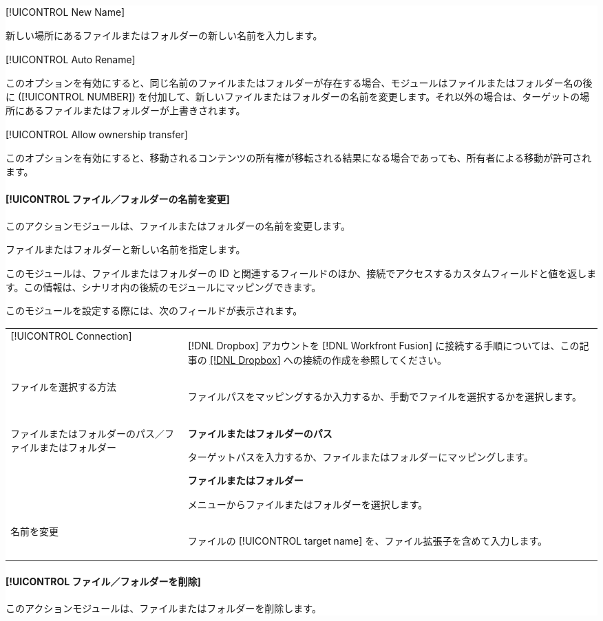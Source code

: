   <tr> 
   <td> <p>[!UICONTROL New Name]</p> </td> 
   <td> <p>新しい場所にあるファイルまたはフォルダーの新しい名前を入力します。</p> </td> 
  </tr> 
  <tr> 
   <td> <p>[!UICONTROL Auto Rename]</p> </td> 
   <td> <p>このオプションを有効にすると、同じ名前のファイルまたはフォルダーが存在する場合、モジュールはファイルまたはフォルダー名の後に ([!UICONTROL NUMBER]) を付加して、新しいファイルまたはフォルダーの名前を変更します。それ以外の場合は、ターゲットの場所にあるファイルまたはフォルダーが上書きされます。</p> </td> 
  </tr> 
  <tr> 
   <td> <p>[!UICONTROL Allow ownership transfer]</p> </td> 
   <td> <p>このオプションを有効にすると、移動されるコンテンツの所有権が移転される結果になる場合であっても、所有者による移動が許可されます。</p> </td> 
  </tr> 
 </tbody> 
</table>

#### [!UICONTROL ファイル／フォルダーの名前を変更]

このアクションモジュールは、ファイルまたはフォルダーの名前を変更します。

ファイルまたはフォルダーと新しい名前を指定します。

このモジュールは、ファイルまたはフォルダーの ID と関連するフィールドのほか、接続でアクセスするカスタムフィールドと値を返します。この情報は、シナリオ内の後続のモジュールにマッピングできます。

このモジュールを設定する際には、次のフィールドが表示されます。

<table style="table-layout:auto"> 
 <col> 
 <col> 
 <tbody> 
  <tr> 
   <td>[!UICONTROL Connection] </td> 
   <td> <p>[!DNL Dropbox] アカウントを [!DNL Workfront Fusion] に接続する手順については、この記事の <a href="#create-a-connection-to-dropbox" class="MCXref xref">[!DNL Dropbox]</a> への接続の作成を参照してください。</p> </td> 
  </tr> 
  <tr> 
   <td>ファイルを選択する方法</td> 
   <td> <p> ファイルパスをマッピングするか入力するか、手動でファイルを選択するかを選択します。</p> </td> 
  </tr> 
  <tr> 
   <td> <p>ファイルまたはフォルダーのパス／ファイルまたはフォルダー</p> </td> 
   <td> <p style="font-weight: bold;">ファイルまたはフォルダーのパス</p> <p>ターゲットパスを入力するか、ファイルまたはフォルダーにマッピングします。</p> <p style="font-weight: bold;">ファイルまたはフォルダー</p> <p>メニューからファイルまたはフォルダーを選択します。</p> </td> 
  </tr> 
  <tr> 
   <td>名前を変更 </td> 
   <td> <p>ファイルの [!UICONTROL target name] を、ファイル拡張子を含めて入力します。</p> </td> 
  </tr> 
 </tbody> 
</table>

#### [!UICONTROL ファイル／フォルダーを削除]

このアクションモジュールは、ファイルまたはフォルダーを削除します。
